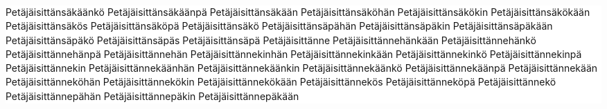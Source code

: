 Petäjäisittänsäkäänkö
Petäjäisittänsäkäänpä
Petäjäisittänsäkään
Petäjäisittänsäköhän
Petäjäisittänsäkökin
Petäjäisittänsäkökään
Petäjäisittänsäkös
Petäjäisittänsäköpä
Petäjäisittänsäkö
Petäjäisittänsäpähän
Petäjäisittänsäpäkin
Petäjäisittänsäpäkään
Petäjäisittänsäpäkö
Petäjäisittänsäpäs
Petäjäisittänsäpä
Petäjäisittänne
Petäjäisittännehänkään
Petäjäisittännehänkö
Petäjäisittännehänpä
Petäjäisittännehän
Petäjäisittännekinhän
Petäjäisittännekinkään
Petäjäisittännekinkö
Petäjäisittännekinpä
Petäjäisittännekin
Petäjäisittännekäänhän
Petäjäisittännekäänkin
Petäjäisittännekäänkö
Petäjäisittännekäänpä
Petäjäisittännekään
Petäjäisittänneköhän
Petäjäisittännekökin
Petäjäisittännekökään
Petäjäisittännekös
Petäjäisittänneköpä
Petäjäisittännekö
Petäjäisittännepähän
Petäjäisittännepäkin
Petäjäisittännepäkään
